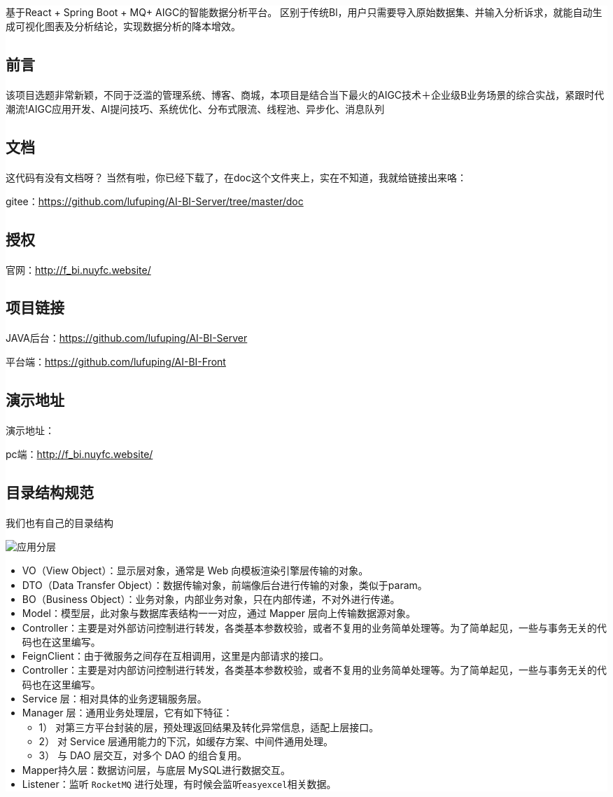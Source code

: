 基于React + Spring Boot + MQ+ AIGC的智能数据分析平台。
区别于传统Bl，用户只需要导入原始数据集、并输入分析诉求，就能自动生成可视化图表及分析结论，实现数据分析的降本增效。


## 前言

该项目选题非常新颖，不同于泛滥的管理系统、博客、商城，本项目是结合当下最火的AIGC技术＋企业级B业务场景的综合实战，紧跟时代潮流!AIGC应用开发、Al提问技巧、系统优化、分布式限流、线程池、异步化、消息队列

## 文档

这代码有没有文档呀？ 当然有啦，你已经下载了，在doc这个文件夹上，实在不知道，我就给链接出来咯：

gitee：https://github.com/lufuping/AI-BI-Server/tree/master/doc

## 授权

官网：http://f_bi.nuyfc.website/

## 项目链接

JAVA后台：https://github.com/lufuping/AI-BI-Server

平台端：https://github.com/lufuping/AI-BI-Front

## 演示地址

演示地址：

pc端：http://f_bi.nuyfc.website/

## 目录结构规范

我们也有自己的目录结构

![应用分层](E:\知识星球\编程导航\智能BI项目\myBI_backend\doc\img\应用分层.png)

- VO（View Object）：显示层对象，通常是 Web 向模板渲染引擎层传输的对象。
- DTO（Data Transfer Object）：数据传输对象，前端像后台进行传输的对象，类似于param。
- BO（Business Object）：业务对象，内部业务对象，只在内部传递，不对外进行传递。
- Model：模型层，此对象与数据库表结构一一对应，通过 Mapper 层向上传输数据源对象。
- Controller：主要是对外部访问控制进行转发，各类基本参数校验，或者不复用的业务简单处理等。为了简单起见，一些与事务无关的代码也在这里编写。
- FeignClient：由于微服务之间存在互相调用，这里是内部请求的接口。
- Controller：主要是对内部访问控制进行转发，各类基本参数校验，或者不复用的业务简单处理等。为了简单起见，一些与事务无关的代码也在这里编写。
- Service 层：相对具体的业务逻辑服务层。
- Manager 层：通用业务处理层，它有如下特征：
  - 1） 对第三方平台封装的层，预处理返回结果及转化异常信息，适配上层接口。
  - 2） 对 Service 层通用能力的下沉，如缓存方案、中间件通用处理。
  - 3） 与 DAO 层交互，对多个 DAO 的组合复用。
- Mapper持久层：数据访问层，与底层 MySQL进行数据交互。
- Listener：监听 `RocketMQ` 进行处理，有时候会监听`easyexcel`相关数据。
